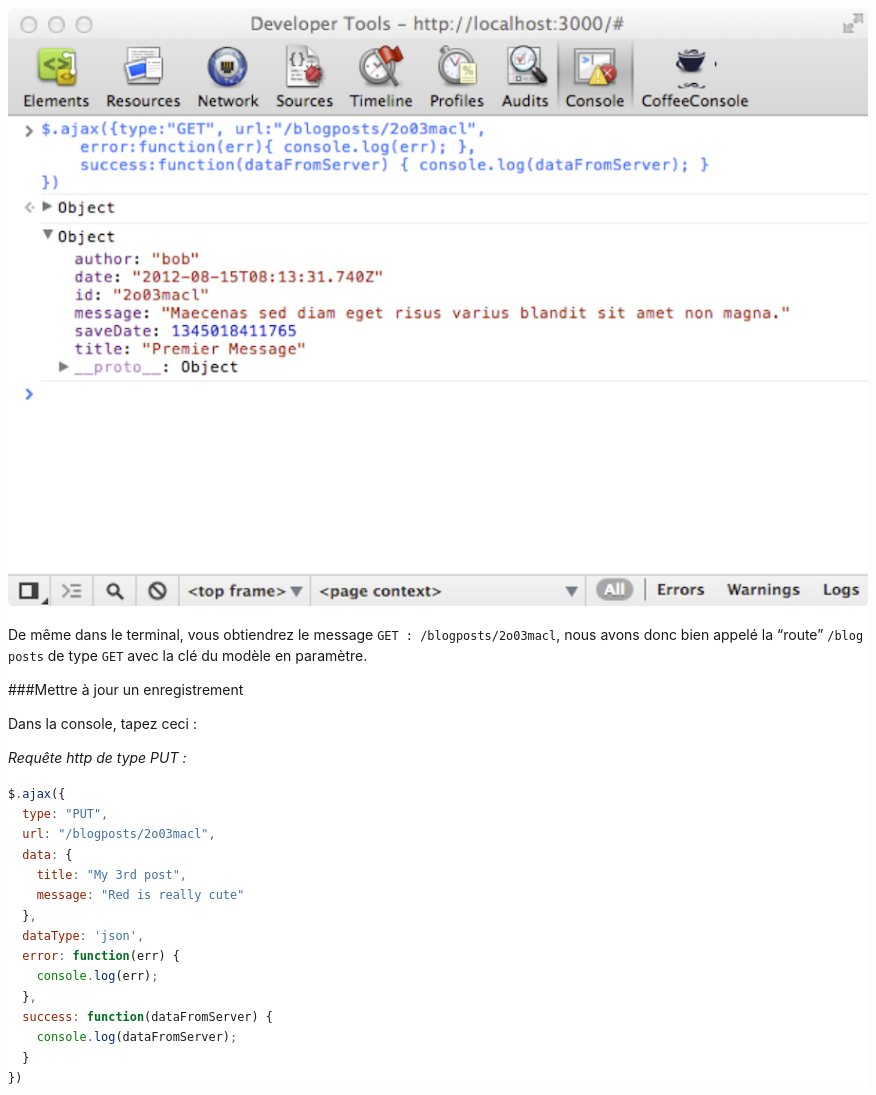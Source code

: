 ![BB](RSRC/05_05_SERV.png)


De même dans le terminal, vous obtiendrez le message `GET : /blogposts/2o03macl`, nous avons donc bien appelé la “route” `/blogposts` de type `GET` avec la clé du modèle en paramètre.

###Mettre à jour un enregistrement

Dans la console, tapez ceci :

*Requête http de type PUT :*

```javascript
$.ajax({
  type: "PUT",
  url: "/blogposts/2o03macl",
  data: {
    title: "My 3rd post",
    message: "Red is really cute"
  },
  dataType: 'json',
  error: function(err) {
    console.log(err);
  },
  success: function(dataFromServer) {
    console.log(dataFromServer);
  }
})
```
